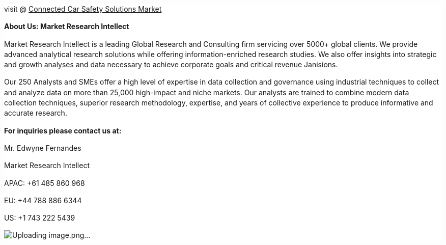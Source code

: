 visit&nbsp;@</strong>&nbsp;</span><span class="font-[700]"><a href="https://www.marketresearchintellect.com/product/global-connected-car-safety-solutions-market-size-and-forecast/?utm_source=Linkedin&utm_medium=865" target="_blank" data-tracking-control-name="article-ssr-frontend-pulse_little-text-block" data-tracking-will-navigate="" data-test-link="">Connected Car Safety Solutions Market</a></span></p><p><strong><span class="font-[700]">About Us: Market Research Intellect</span></strong></p><p><span class="">Market Research Intellect is a leading Global Research and Consulting firm servicing over 5000+ global clients. We provide advanced analytical research solutions while offering information-enriched research studies.&nbsp;</span>We also offer insights into strategic and growth analyses and data necessary to achieve corporate goals and critical revenue Janisions.</p><p><span class="">Our 250 Analysts and SMEs offer a high level of expertise in data collection and governance using industrial techniques to collect and analyze data on more than 25,000 high-impact and niche markets. Our analysts are trained to combine modern data collection techniques, superior research methodology, expertise, and years of collective experience to produce informative and accurate research.</span></p><p><strong>For inquiries please contact us at:</strong></p><p>Mr. Edwyne Fernandes</p><p>Market Research Intellect</p><p>APAC: +61 485 860 968</p><p>EU: +44 788 886 6344</p><p>US: +1 743 222 5439</p>
![Uploading image.png…]()
